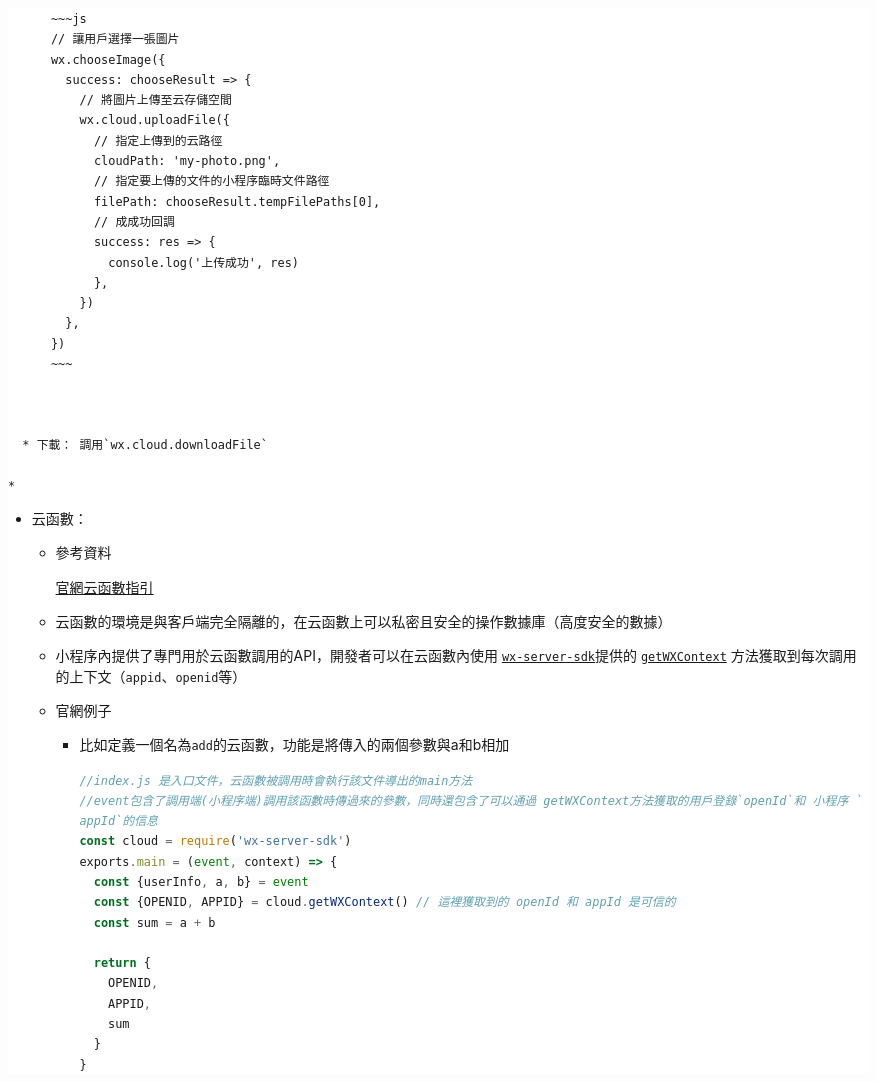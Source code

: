           ~~~js
          // 讓用戶選擇一張圖片
          wx.chooseImage({
            success: chooseResult => {
              // 將圖片上傳至云存儲空間
              wx.cloud.uploadFile({
                // 指定上傳到的云路徑
                cloudPath: 'my-photo.png',
                // 指定要上傳的文件的小程序臨時文件路徑
                filePath: chooseResult.tempFilePaths[0],
                // 成成功回調
                success: res => {
                  console.log('上传成功', res)
                },
              })
            },
          })
          ~~~

          

      * 下載： 調用`wx.cloud.downloadFile`

    * 

  * 云函數：

    * 參考資料

      [官網云函數指引](https://developers.weixin.qq.com/miniprogram/dev/wxcloud/guide/functions.html)

    *  云函數的環境是與客戶端完全隔離的，在云函數上可以私密且安全的操作數據庫（高度安全的數據）

    * 小程序內提供了專門用於云函數調用的API，開發者可以在云函數內使用 [`wx-server-sdk`](https://developers.weixin.qq.com/miniprogram/dev/wxcloud/guide/functions/wx-server-sdk.html)提供的  [`getWXContext`](https://developers.weixin.qq.com/miniprogram/dev/wxcloud/reference-server-api/utils/getWXContext.html) 方法獲取到每次調用的上下文（`appid`、`openid`等）

    * 官網例子

      * 比如定義一個名為`add`的云函數，功能是將傳入的兩個參數與a和b相加

        ~~~js
        //index.js 是入口文件，云函數被調用時會執行該文件導出的main方法
        //event包含了調用端(小程序端)調用該函數時傳過來的參數，同時還包含了可以通過 getWXContext方法獲取的用戶登錄`openId`和 小程序 `appId`的信息
        const cloud = require('wx-server-sdk')
        exports.main = (event, context) => {
          const {userInfo, a, b} = event
          const {OPENID, APPID} = cloud.getWXContext() // 這裡獲取到的 openId 和 appId 是可信的
          const sum = a + b
        
          return {
            OPENID,
            APPID,
            sum
          }
        }
        ~~~


[^版本問題]: 雲開發能力從基礎庫2.2.3開始支持，有部分用戶沒能被覆蓋， 如果使上傳的代碼能夠覆蓋全量用戶，請在 `app.json/game.json`中增加`cloud:true`的字段